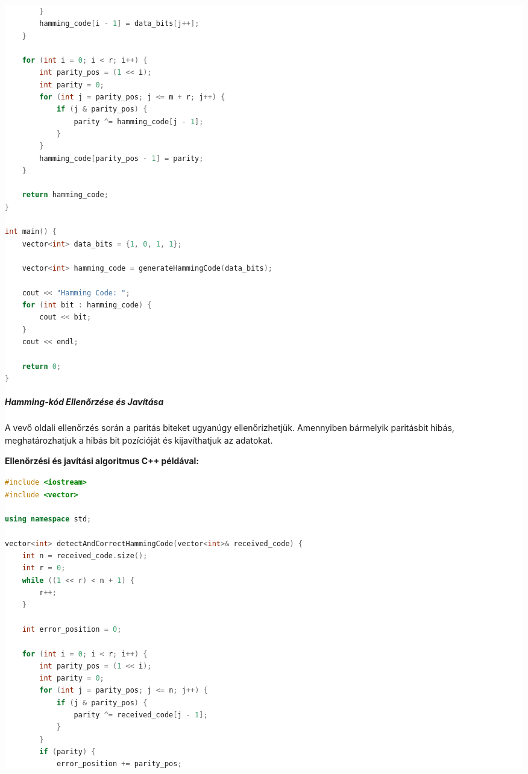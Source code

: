 ```cpp
        }
        hamming_code[i - 1] = data_bits[j++];
    }

    for (int i = 0; i < r; i++) {
        int parity_pos = (1 << i);
        int parity = 0;
        for (int j = parity_pos; j <= m + r; j++) {
            if (j & parity_pos) {
                parity ^= hamming_code[j - 1];
            }
        }
        hamming_code[parity_pos - 1] = parity;
    }

    return hamming_code;
}

int main() {
    vector<int> data_bits = {1, 0, 1, 1};

    vector<int> hamming_code = generateHammingCode(data_bits);

    cout << "Hamming Code: ";
    for (int bit : hamming_code) {
        cout << bit;
    }
    cout << endl;

    return 0;
}
```

##### Hamming-kód Ellenőrzése és Javítása

A vevő oldali ellenőrzés során a paritás biteket ugyanúgy ellenőrizhetjük. Amennyiben bármelyik paritásbit hibás, meghatározhatjuk a hibás bit pozícióját és kijavíthatjuk az adatokat.

**Ellenőrzési és javítási algoritmus C++ példával:**

```cpp
#include <iostream>
#include <vector>

using namespace std;

vector<int> detectAndCorrectHammingCode(vector<int>& received_code) {
    int n = received_code.size();
    int r = 0;
    while ((1 << r) < n + 1) {
        r++;
    }

    int error_position = 0;

    for (int i = 0; i < r; i++) {
        int parity_pos = (1 << i);
        int parity = 0;
        for (int j = parity_pos; j <= n; j++) {
            if (j & parity_pos) {
                parity ^= received_code[j - 1];
            }
        }
        if (parity) {
            error_position += parity_pos;
```